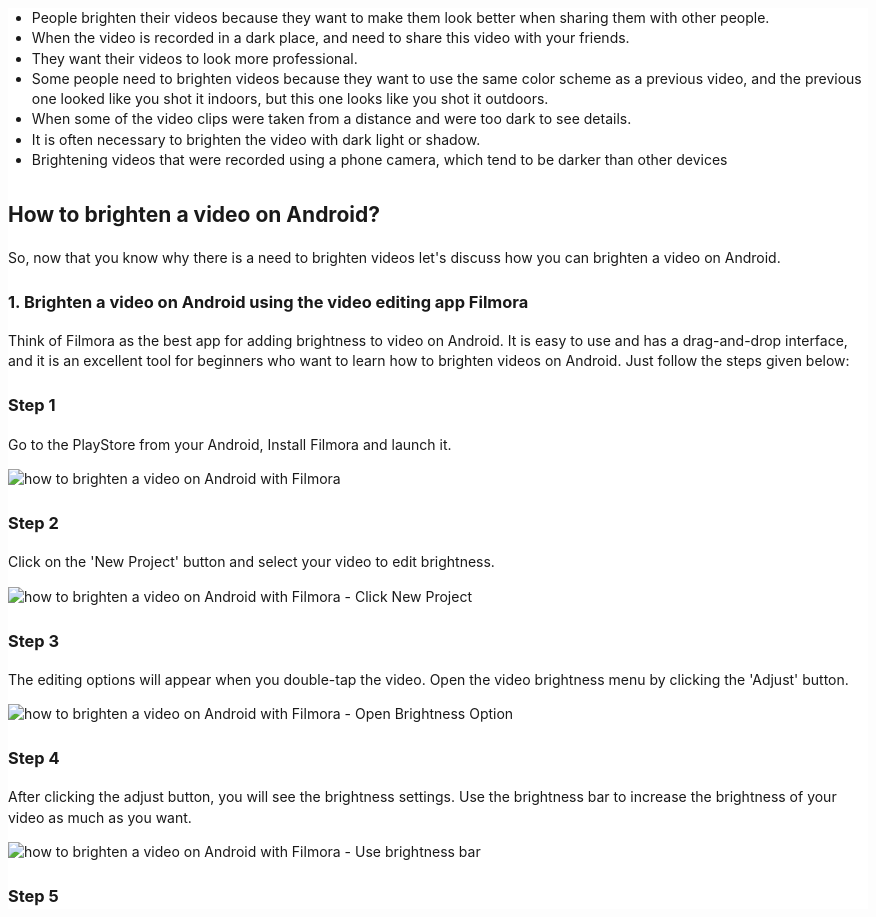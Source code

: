 * People brighten their videos because they want to make them look better when sharing them with other people.
* When the video is recorded in a dark place, and need to share this video with your friends.
* They want their videos to look more professional.
* Some people need to brighten videos because they want to use the same color scheme as a previous video, and the previous one looked like you shot it indoors, but this one looks like you shot it outdoors.
* When some of the video clips were taken from a distance and were too dark to see details.
* It is often necessary to brighten the video with dark light or shadow.
* Brightening videos that were recorded using a phone camera, which tend to be darker than other devices

## How to brighten a video on Android?

So, now that you know why there is a need to brighten videos let's discuss how you can brighten a video on Android.

### 1\. Brighten a video on Android using the video editing app Filmora

Think of Filmora as the best app for adding brightness to video on Android. It is easy to use and has a drag-and-drop interface, and it is an excellent tool for beginners who want to learn how to brighten videos on Android. Just follow the steps given below:

### Step 1

Go to the PlayStore from your Android, Install Filmora and launch it.

![how to brighten a video on Android with Filmora](https://images.wondershare.com/filmora/article-images/2022/03/how-to-brighten-a-video-on-android-1.jpg)

### Step 2

Click on the 'New Project' button and select your video to edit brightness.

![how to brighten a video on Android with Filmora - Click New Project](https://images.wondershare.com/filmora/article-images/2022/03/how-to-brighten-a-video-on-android-2.png)

### Step 3

The editing options will appear when you double-tap the video. Open the video brightness menu by clicking the 'Adjust' button.

![how to brighten a video on Android with Filmora - Open Brightness Option](https://images.wondershare.com/filmora/article-images/2022/03/how-to-brighten-a-video-on-android-3.png)

### Step 4

After clicking the adjust button, you will see the brightness settings. Use the brightness bar to increase the brightness of your video as much as you want.

![how to brighten a video on Android with Filmora - Use brightness bar](https://images.wondershare.com/filmora/article-images/2022/03/how-to-brighten-a-video-on-android-4.png)

### Step 5
